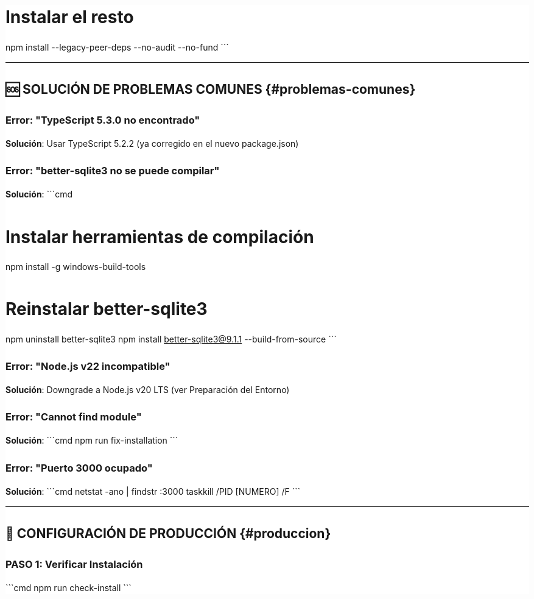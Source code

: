 # Instalar el resto
npm install --legacy-peer-deps --no-audit --no-fund
\`\`\`

---

## 🆘 SOLUCIÓN DE PROBLEMAS COMUNES {#problemas-comunes}

### Error: "TypeScript 5.3.0 no encontrado"
**Solución**: Usar TypeScript 5.2.2 (ya corregido en el nuevo package.json)

### Error: "better-sqlite3 no se puede compilar"
**Solución**:
\`\`\`cmd
# Instalar herramientas de compilación
npm install -g windows-build-tools

# Reinstalar better-sqlite3
npm uninstall better-sqlite3
npm install better-sqlite3@9.1.1 --build-from-source
\`\`\`

### Error: "Node.js v22 incompatible"
**Solución**: Downgrade a Node.js v20 LTS (ver Preparación del Entorno)

### Error: "Cannot find module"
**Solución**:
\`\`\`cmd
npm run fix-installation
\`\`\`

### Error: "Puerto 3000 ocupado"
**Solución**:
\`\`\`cmd
netstat -ano | findstr :3000
taskkill /PID [NUMERO] /F
\`\`\`

---

## 🚀 CONFIGURACIÓN DE PRODUCCIÓN {#produccion}

### PASO 1: Verificar Instalación
\`\`\`cmd
npm run check-install
\`\`\`
